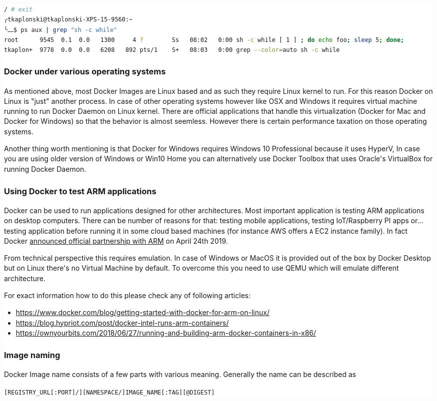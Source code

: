 ```bash
/ # exit
╭tkaplonski@tkaplonski-XPS-15-9560:~
╰⎼$ ps aux | grep "sh -c while"
root      9545  0.1  0.0   1300     4 ?        Ss   08:02   0:00 sh -c while [ 1 ] ; do echo foo; sleep 5; done;
tkaplon+  9778  0.0  0.0   6208   892 pts/1    S+   08:03   0:00 grep --color=auto sh -c while
```

### Docker under various operating systems

As mentioned above, most Docker Images are Linux based and as such they require Linux kernel to run. For this reason Docker on Linux
is "just" another process. In case of other operating systems however like OSX and Windows it requires virtual machine running to run
Docker Daemon on Linux kernel. There are official applications that handle this virtualization (Docker for Mac and Docker for Windows)
so that the behavior is almost seemless. However there is certain performance taxation on those operating systems.

Another thing worth mentioning is that Docker for Windows requires Windows 10 Professional because it uses HyperV, In case you are
using older version of Windows or Win10 Home you can alternatively use Docker Toolbox that uses Oracle's VirtualBox for running Docker
Daemon.

### Using Docker to test ARM applications

Docker can be used to run applications designed for other architectures. Most important application is testing ARM applications on
desktop computers. There can be number of reasons for that: testing mobile applications, testing IoT/Raspberry PI apps or... testing
application before running it in some cloud based machines (for instance AWS offers `A` EC2 instance family). In fact Docker
[announced official partnership with ARM](https://www.docker.com/docker-news-and-press/docker-arm-partner-frictionless-cloud-native-software-model-cloud-edge-iot) on April 24th 2019.

From technical perspective this requires emulation. In case of Windows or MacOS it is provided out of the box by Docker Desktop but on
Linux there's no Virtual Machine by default. To overcome this you need to use QEMU which will emulate different architecture. 

For exact information how to do this please check any of following articles:

- <https://www.docker.com/blog/getting-started-with-docker-for-arm-on-linux/>
- <https://blog.hypriot.com/post/docker-intel-runs-arm-containers/>
- <https://ownyourbits.com/2018/06/27/running-and-building-arm-docker-containers-in-x86/>

### Image naming

Docker Image name consists of a few parts with various meaning. Generally the name can be described as

```bash
[REGISTRY_URL[:PORT]/][NAMESPACE/]IMAGE_NAME[:TAG][@DIGEST]
```
